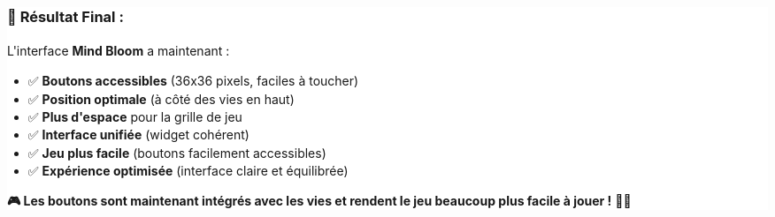 ### 🎯 **Résultat Final :**
L'interface **Mind Bloom** a maintenant :
- ✅ **Boutons accessibles** (36x36 pixels, faciles à toucher)
- ✅ **Position optimale** (à côté des vies en haut)
- ✅ **Plus d'espace** pour la grille de jeu
- ✅ **Interface unifiée** (widget cohérent)
- ✅ **Jeu plus facile** (boutons facilement accessibles)
- ✅ **Expérience optimisée** (interface claire et équilibrée)

**🎮 Les boutons sont maintenant intégrés avec les vies et rendent le jeu beaucoup plus facile à jouer !** 🚀✨
